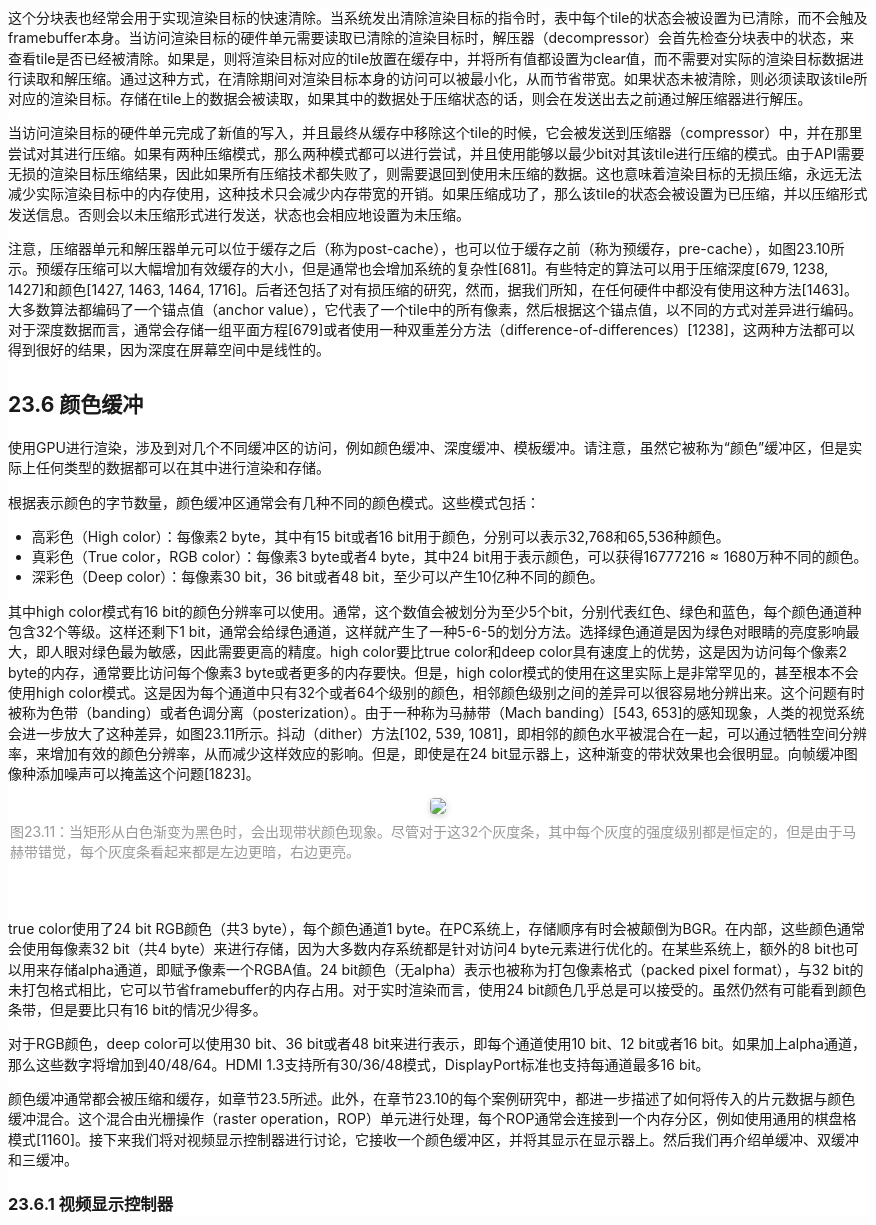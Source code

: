 这个分块表也经常会用于实现渲染目标的快速清除。当系统发出清除渲染目标的指令时，表中每个tile的状态会被设置为已清除，而不会触及framebuffer本身。当访问渲染目标的硬件单元需要读取已清除的渲染目标时，解压器（decompressor）会首先检查分块表中的状态，来查看tile是否已经被清除。如果是，则将渲染目标对应的tile放置在缓存中，并将所有值都设置为clear值，而不需要对实际的渲染目标数据进行读取和解压缩。通过这种方式，在清除期间对渲染目标本身的访问可以被最小化，从而节省带宽。如果状态未被清除，则必须读取该tile所对应的渲染目标。存储在tile上的数据会被读取，如果其中的数据处于压缩状态的话，则会在发送出去之前通过解压缩器进行解压。

当访问渲染目标的硬件单元完成了新值的写入，并且最终从缓存中移除这个tile的时候，它会被发送到压缩器（compressor）中，并在那里尝试对其进行压缩。如果有两种压缩模式，那么两种模式都可以进行尝试，并且使用能够以最少bit对其该tile进行压缩的模式。由于API需要无损的渲染目标压缩结果，因此如果所有压缩技术都失败了，则需要退回到使用未压缩的数据。这也意味着渲染目标的无损压缩，永远无法减少实际渲染目标中的内存使用，这种技术只会减少内存带宽的开销。如果压缩成功了，那么该tile的状态会被设置为已压缩，并以压缩形式发送信息。否则会以未压缩形式进行发送，状态也会相应地设置为未压缩。

注意，压缩器单元和解压器单元可以位于缓存之后（称为post-cache），也可以位于缓存之前（称为预缓存，pre-cache），如图23.10所示。预缓存压缩可以大幅增加有效缓存的大小，但是通常也会增加系统的复杂性\[681]。有些特定的算法可以用于压缩深度\[679, 1238, 1427]和颜色\[1427, 1463, 1464, 1716]。后者还包括了对有损压缩的研究，然而，据我们所知，在任何硬件中都没有使用这种方法\[1463]。大多数算法都编码了一个锚点值（anchor value），它代表了一个tile中的所有像素，然后根据这个锚点值，以不同的方式对差异进行编码。对于深度数据而言，通常会存储一组平面方程\[679]或者使用一种双重差分方法（difference-of-differences）\[1238]，这两种方法都可以得到很好的结果，因为深度在屏幕空间中是线性的。

## 23.6 颜色缓冲

使用GPU进行渲染，涉及到对几个不同缓冲区的访问，例如颜色缓冲、深度缓冲、模板缓冲。请注意，虽然它被称为“颜色”缓冲区，但是实际上任何类型的数据都可以在其中进行渲染和存储。

根据表示颜色的字节数量，颜色缓冲区通常会有几种不同的颜色模式。这些模式包括：

-   高彩色（High color）：每像素2 byte，其中有15 bit或者16 bit用于颜色，分别可以表示32,768和65,536种颜色。
-   真彩色（True color，RGB color）：每像素3 byte或者4 byte，其中24 bit用于表示颜色，可以获得$16777216\approx 1680$万种不同的颜色。
-   深彩色（Deep color）：每像素30 bit，36 bit或者48 bit，至少可以产生10亿种不同的颜色。

其中high color模式有16 bit的颜色分辨率可以使用。通常，这个数值会被划分为至少5个bit，分别代表红色、绿色和蓝色，每个颜色通道种包含32个等级。这样还剩下1 bit，通常会给绿色通道，这样就产生了一种5-6-5的划分方法。选择绿色通道是因为绿色对眼睛的亮度影响最大，即人眼对绿色最为敏感，因此需要更高的精度。high color要比true color和deep color具有速度上的优势，这是因为访问每个像素2 byte的内存，通常要比访问每个像素3 byte或者更多的内存要快。但是，high color模式的使用在这里实际上是非常罕见的，甚至根本不会使用high color模式。这是因为每个通道中只有32个或者64个级别的颜色，相邻颜色级别之间的差异可以很容易地分辨出来。这个问题有时被称为色带（banding）或者色调分离（posterization）。由于一种称为马赫带（Mach banding）\[543, 653]的感知现象，人类的视觉系统会进一步放大了这种差异，如图23.11所示。抖动（dither）方法\[102, 539, 1081]，即相邻的颜色水平被混合在一起，可以通过牺牲空间分辨率，来增加有效的颜色分辨率，从而减少这样效应的影响。但是，即使是在24 bit显示器上，这种渐变的带状效果也会很明显。向帧缓冲图像种添加噪声可以掩盖这个问题\[1823]。


<div style="text-align: center;">
    <img style="border-radius: 0.3125em; box-shadow: 0 2px 4px 0 rgba(34,36,38,.12),0 2px 10px 0 rgba(34,36,38,.08);" src="images/Chapter-23/202310162121129.png">
</div>
<div style="color:orange;display: block;color: #999;padding: 2px; text-align: left;">
    图23.11：当矩形从白色渐变为黑色时，会出现带状颜色现象。尽管对于这32个灰度条，其中每个灰度的强度级别都是恒定的，但是由于马赫带错觉，每个灰度条看起来都是左边更暗，右边更亮。
</div>
<br><br>

true color使用了24 bit RGB颜色（共3 byte），每个颜色通道1 byte。在PC系统上，存储顺序有时会被颠倒为BGR。在内部，这些颜色通常会使用每像素32 bit（共4 byte）来进行存储，因为大多数内存系统都是针对访问4 byte元素进行优化的。在某些系统上，额外的8 bit也可以用来存储alpha通道，即赋予像素一个RGBA值。24 bit颜色（无alpha）表示也被称为打包像素格式（packed pixel format），与32 bit的未打包格式相比，它可以节省framebuffer的内存占用。对于实时渲染而言，使用24 bit颜色几乎总是可以接受的。虽然仍然有可能看到颜色条带，但是要比只有16 bit的情况少得多。

对于RGB颜色，deep color可以使用30 bit、36 bit或者48 bit来进行表示，即每个通道使用10 bit、12 bit或者16 bit。如果加上alpha通道，那么这些数字将增加到40/48/64。HDMI 1.3支持所有30/36/48模式，DisplayPort标准也支持每通道最多16 bit。

颜色缓冲通常都会被压缩和缓存，如章节23.5所述。此外，在章节23.10的每个案例研究中，都进一步描述了如何将传入的片元数据与颜色缓冲混合。这个混合由光栅操作（raster operation，ROP）单元进行处理，每个ROP通常会连接到一个内存分区，例如使用通用的棋盘格模式\[1160]。接下来我们将对视频显示控制器进行讨论，它接收一个颜色缓冲区，并将其显示在显示器上。然后我们再介绍单缓冲、双缓冲和三缓冲。

### 23.6.1 视频显示控制器
